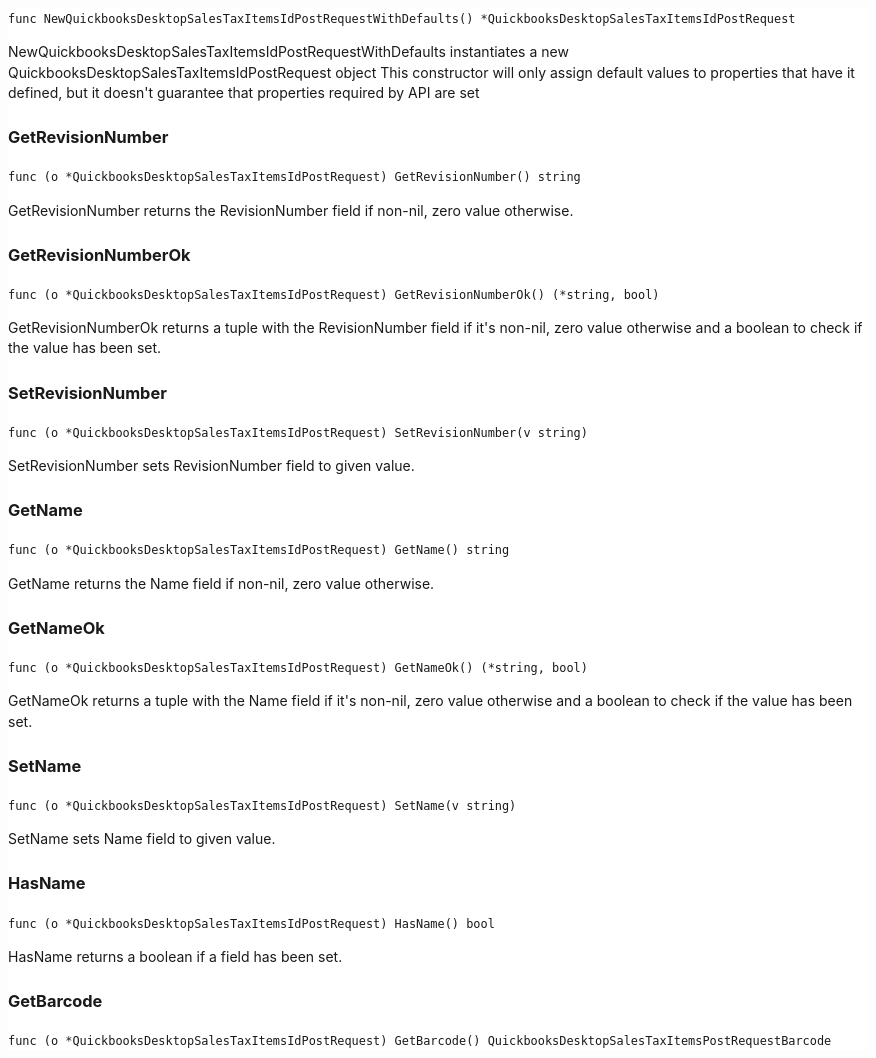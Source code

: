 `func NewQuickbooksDesktopSalesTaxItemsIdPostRequestWithDefaults() *QuickbooksDesktopSalesTaxItemsIdPostRequest`

NewQuickbooksDesktopSalesTaxItemsIdPostRequestWithDefaults instantiates a new QuickbooksDesktopSalesTaxItemsIdPostRequest object
This constructor will only assign default values to properties that have it defined,
but it doesn't guarantee that properties required by API are set

### GetRevisionNumber

`func (o *QuickbooksDesktopSalesTaxItemsIdPostRequest) GetRevisionNumber() string`

GetRevisionNumber returns the RevisionNumber field if non-nil, zero value otherwise.

### GetRevisionNumberOk

`func (o *QuickbooksDesktopSalesTaxItemsIdPostRequest) GetRevisionNumberOk() (*string, bool)`

GetRevisionNumberOk returns a tuple with the RevisionNumber field if it's non-nil, zero value otherwise
and a boolean to check if the value has been set.

### SetRevisionNumber

`func (o *QuickbooksDesktopSalesTaxItemsIdPostRequest) SetRevisionNumber(v string)`

SetRevisionNumber sets RevisionNumber field to given value.


### GetName

`func (o *QuickbooksDesktopSalesTaxItemsIdPostRequest) GetName() string`

GetName returns the Name field if non-nil, zero value otherwise.

### GetNameOk

`func (o *QuickbooksDesktopSalesTaxItemsIdPostRequest) GetNameOk() (*string, bool)`

GetNameOk returns a tuple with the Name field if it's non-nil, zero value otherwise
and a boolean to check if the value has been set.

### SetName

`func (o *QuickbooksDesktopSalesTaxItemsIdPostRequest) SetName(v string)`

SetName sets Name field to given value.

### HasName

`func (o *QuickbooksDesktopSalesTaxItemsIdPostRequest) HasName() bool`

HasName returns a boolean if a field has been set.

### GetBarcode

`func (o *QuickbooksDesktopSalesTaxItemsIdPostRequest) GetBarcode() QuickbooksDesktopSalesTaxItemsPostRequestBarcode`
